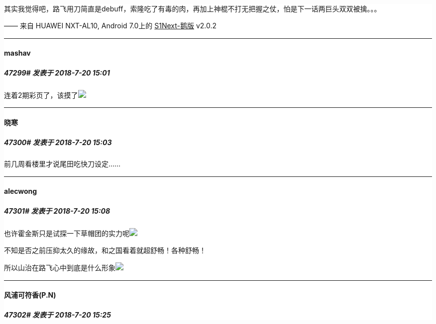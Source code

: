 


其实我觉得吧，路飞用刀简直是debuff，索隆吃了有毒的肉，再加上神棍不打无把握之仗，怕是下一话两巨头双双被擒。。。

—— 来自 HUAWEI NXT-AL10, Android 7.0上的 [S1Next-鹅版](https://github.com/ykrank/S1-Next/releases) v2.0.2







-----

####  mashav  
##### 47299#       发表于 2018-7-20 15:01




连着2期彩页了，该摸了<img src="https://static.saraba1st.com/image/smiley/face2017/067.png" referrerpolicy="no-referrer">







-----

####  晓寒  
##### 47300#       发表于 2018-7-20 15:03




前几周看楼里才说尾田吃快刀设定……







-----

####  alecwong  
##### 47301#       发表于 2018-7-20 15:08




也许霍金斯只是试探一下草帽团的实力呢<img src="https://static.saraba1st.com/image/smiley/face2017/180.png" referrerpolicy="no-referrer">


不知是否之前压抑太久的缘故，和之国看着就超舒畅！各种舒畅！


所以山治在路飞心中到底是什么形象<img src="https://static.saraba1st.com/image/smiley/face2017/050.png" referrerpolicy="no-referrer">







-----

####  风浦可符香(P.N)  
##### 47302#       发表于 2018-7-20 15:25

